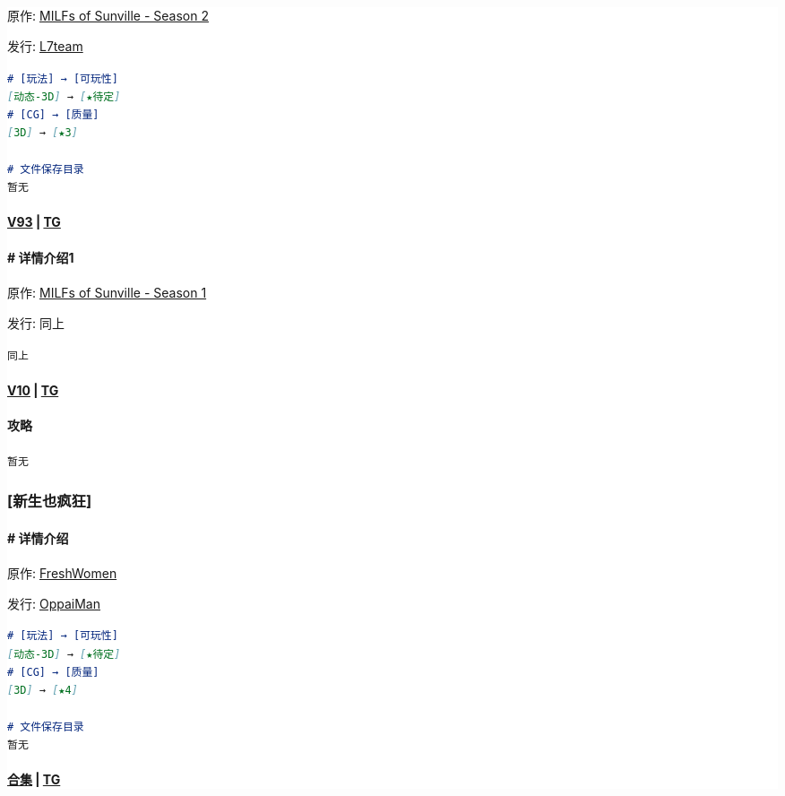 原作:  [MILFs of Sunville - Season 2](https://store.steampowered.com/app/2294730/MILFs_of_Sunville__Season_2/)

发行:  [L7team](https://store.steampowered.com/publisher/L7team)

```markdown
# [玩法] → [可玩性]
[动态-3D] → [★待定]
# [CG] → [质量]
[3D] → [★3]

# 文件保存目录
暂无
```

#### [V93](https://t.me/c/1678540823/12775)  |  [TG](#黄油中心)

#### # 详情介绍1

原作:  [MILFs of Sunville - Season 1](https://store.steampowered.com/app/1794470/MILFs_of_Sunville__Season_1/)

发行:  同上

```markdown
同上
```

#### [V10](https://t.me/c/1678540823/12691)  |  [TG](#黄油中心)

#### 攻略

```markdown
暂无
```

### [新生也疯狂]

#### # 详情介绍

原作:  [FreshWomen](https://store.steampowered.com/app/1350650/1/)

发行:  [OppaiMan](https://store.steampowered.com/publisher/Oppai-Man)

```markdown
# [玩法] → [可玩性]
[动态-3D] → [★待定]
# [CG] → [质量]
[3D] → [★4]

# 文件保存目录
暂无
```

#### [合集](https://t.me/Zhzbzx/15928)  |  [TG](#ACG便利贴(免费黄油))
